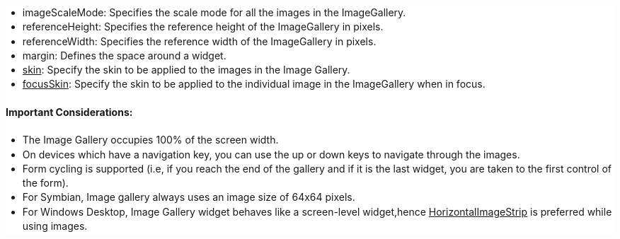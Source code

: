 *   imageScaleMode: Specifies the scale mode for all the images in the ImageGallery.
*   referenceHeight: Specifies the reference height of the ImageGallery in pixels.
*   referenceWidth: Specifies the reference width of the ImageGallery in pixels.
*   margin: Defines the space around a widget.
*   [skin](ImageGallery_Properties.html#skin): Specify the skin to be applied to the images in the Image Gallery.
*   [focusSkin](ImageGallery_Properties.html#focusSkin): Specify the skin to be applied to the individual image in the ImageGallery when in focus.

#### Important Considerations:

*   The Image Gallery occupies 100% of the screen width.
*   On devices which have a navigation key, you can use the up or down keys to navigate through the images.
*   Form cycling is supported (i.e, if you reach the end of the gallery and if it is the last widget, you are taken to the first control of the form).
*   For Symbian, Image gallery always uses an image size of 64x64 pixels.
*   For Windows Desktop, Image Gallery widget behaves like a screen-level widget,hence [HorizontalImageStrip](Horizontal_Image_Strip.html) is preferred while using images.

